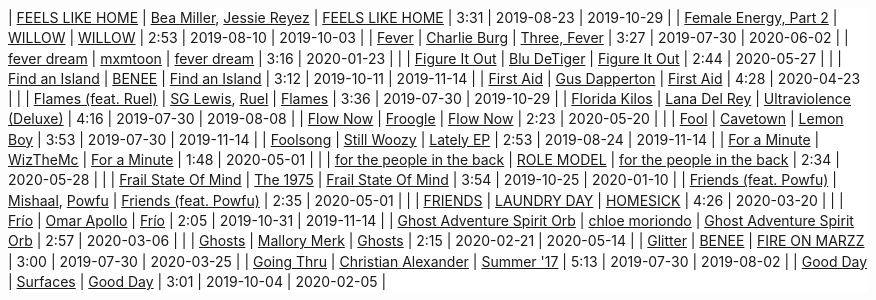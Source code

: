 | [FEELS LIKE HOME](https://open.spotify.com/track/0T9un1tCka7l3lwsJmmLLU) | [Bea Miller](https://open.spotify.com/artist/1o2NpYGqHiCq7FoiYdyd1x), [Jessie Reyez](https://open.spotify.com/artist/3KedxarmBCyFBevnqQHy3P) | [FEELS LIKE HOME](https://open.spotify.com/album/5HHEFnwQ2n6rkUOiRLkv3G) | 3:31 | 2019-08-23 | 2019-10-29 |
| [Female Energy, Part 2](https://open.spotify.com/track/0W95eMaAxNVYTquOsXXkC5) | [WILLOW](https://open.spotify.com/artist/3rWZHrfrsPBxVy692yAIxF) | [WILLOW](https://open.spotify.com/album/4B2pV5Zds6478QOqA8yqdj) | 2:53 | 2019-08-10 | 2019-10-03 |
| [Fever](https://open.spotify.com/track/4PjKEXp7y8XM6ELUpdpJCm) | [Charlie Burg](https://open.spotify.com/artist/0ubGY2CcC0tvR0eE6hJaT8) | [Three, Fever](https://open.spotify.com/album/0Raafp0TXbWyaXWBKJDzcu) | 3:27 | 2019-07-30 | 2020-06-02 |
| [fever dream](https://open.spotify.com/track/5xgLPaEWNbJB4uVc7LIgbe) | [mxmtoon](https://open.spotify.com/artist/0HthCchcL0kVLHTr113Vk1) | [fever dream](https://open.spotify.com/album/5HUIImeMMEEY0P3Opb34d4) | 3:16 | 2020-01-23 |  |
| [Figure It Out](https://open.spotify.com/track/5G5qyRHlLmZgy915TBTCkB) | [Blu DeTiger](https://open.spotify.com/artist/5NyCIBCeU080ynEj33S4hC) | [Figure It Out](https://open.spotify.com/album/2Hnlavdkpy4vZhva8VsTfq) | 2:44 | 2020-05-27 |  |
| [Find an Island](https://open.spotify.com/track/4DnKssL3N9jv5aox9Xsavc) | [BENEE](https://open.spotify.com/artist/0Cp8WN4V8Tu4QJQwCN5Md4) | [Find an Island](https://open.spotify.com/album/6U473Cz67UE5kN5SVOTUif) | 3:12 | 2019-10-11 | 2019-11-14 |
| [First Aid](https://open.spotify.com/track/2imAA5ofcn4dCRVNjKyEq3) | [Gus Dapperton](https://open.spotify.com/artist/6sHCvZe1PHrOAuYlwTLNH4) | [First Aid](https://open.spotify.com/album/6tl50EbPGJIwmN9YfXHVsM) | 4:28 | 2020-04-23 |  |
| [Flames (feat. Ruel)](https://open.spotify.com/track/0D1ZKHo1jI0gzOWZGhlyv3) | [SG Lewis](https://open.spotify.com/artist/0GG2cWaonE4JPrjcCCQ1EG), [Ruel](https://open.spotify.com/artist/5xkAtLTf309LAGZTbvULBn) | [Flames](https://open.spotify.com/album/4IK6iEL3DSjo5xMDlaBBeH) | 3:36 | 2019-07-30 | 2019-10-29 |
| [Florida Kilos](https://open.spotify.com/track/0iQPnK3bi7O27c5T2HBTdr) | [Lana Del Rey](https://open.spotify.com/artist/00FQb4jTyendYWaN8pK0wa) | [Ultraviolence (Deluxe)](https://open.spotify.com/album/1ORxRsK3MrSLvh7VQTF01F) | 4:16 | 2019-07-30 | 2019-08-08 |
| [Flow Now](https://open.spotify.com/track/4xoF9Pzc1oIAEq8Hyx1Q5F) | [Froogle](https://open.spotify.com/artist/1SoqIsFiUIuOm401HsEQso) | [Flow Now](https://open.spotify.com/album/3GXVmms3IuurjeS1Suje61) | 2:23 | 2020-05-20 |  |
| [Fool](https://open.spotify.com/track/6iGWH4PRPDwtN9NydaHK8b) | [Cavetown](https://open.spotify.com/artist/2hR4h1Cao2ueuI7Cx9c7V8) | [Lemon Boy](https://open.spotify.com/album/2dJhTwaouxbcL2xjdw0zjK) | 3:53 | 2019-07-30 | 2019-11-14 |
| [Foolsong](https://open.spotify.com/track/7ve92urL9dLHaLLGBhTFHd) | [Still Woozy](https://open.spotify.com/artist/4iMO20EPodreIaEl8qW66y) | [Lately EP](https://open.spotify.com/album/1SxVNVRfenIneNQvEdWbzP) | 2:53 | 2019-08-24 | 2019-11-14 |
| [For a Minute](https://open.spotify.com/track/4W1hy390P7IYBFbdvwzZBw) | [WizTheMc](https://open.spotify.com/artist/3ebS2RuCq8QeLyndUDmgB5) | [For a Minute](https://open.spotify.com/album/5GRYCbywEXtS7c1vMGnURb) | 1:48 | 2020-05-01 |  |
| [for the people in the back](https://open.spotify.com/track/0cih1F5wMrqk7boDneVxkB) | [ROLE MODEL](https://open.spotify.com/artist/1dy5WNgIKQU6ezkpZs4y8z) | [for the people in the back](https://open.spotify.com/album/64nVQFltE7hkJoWwL66SnU) | 2:34 | 2020-05-28 |  |
| [Frail State Of Mind](https://open.spotify.com/track/2i1CnSeLjppv41BTuc7qhY) | [The 1975](https://open.spotify.com/artist/3mIj9lX2MWuHmhNCA7LSCW) | [Frail State Of Mind](https://open.spotify.com/album/1KAWoDpnecuSNHijVTrWxn) | 3:54 | 2019-10-25 | 2020-01-10 |
| [Friends (feat. Powfu)](https://open.spotify.com/track/7pJSpYDtskHUajG1HDlkhf) | [Mishaal](https://open.spotify.com/artist/2NM1t8dMvgeu9Lfl06574g), [Powfu](https://open.spotify.com/artist/6bmlMHgSheBauioMgKv2tn) | [Friends (feat. Powfu)](https://open.spotify.com/album/6fe1vzOHhDRvukYnSrunvp) | 2:35 | 2020-05-01 |  |
| [FRIENDS](https://open.spotify.com/track/3usbnvDFtOhY09cRNar8Zg) | [LAUNDRY DAY](https://open.spotify.com/artist/0SwK6bwzmGkViNoxSbJ5Mk) | [HOMESICK](https://open.spotify.com/album/00lH27Je9yW7Y4dxZmmO6C) | 4:26 | 2020-03-20 |  |
| [Frío](https://open.spotify.com/track/2R7ZNlng7Kjdo0Pp4TWNXa) | [Omar Apollo](https://open.spotify.com/artist/5FxD8fkQZ6KcsSYupDVoSO) | [Frío](https://open.spotify.com/album/7oHG4YB2YjfpnfEPeUtS72) | 2:05 | 2019-10-31 | 2019-11-14 |
| [Ghost Adventure Spirit Orb](https://open.spotify.com/track/5HAVnqA7gm5RyQ6HFNPRQh) | [chloe moriondo](https://open.spotify.com/artist/3P4vW5tzQvmuoNaFQqzy9q) | [Ghost Adventure Spirit Orb](https://open.spotify.com/album/4S4guzBqzWn0VU68NVC9Z1) | 2:57 | 2020-03-06 |  |
| [Ghosts](https://open.spotify.com/track/3Ysq8HNQeSVi9uVbmKkxJp) | [Mallory Merk](https://open.spotify.com/artist/5GHFapUxfP2H2xxuMytwaF) | [Ghosts](https://open.spotify.com/album/7xs4F7rb9XAmru0Yluhm9t) | 2:15 | 2020-02-21 | 2020-05-14 |
| [Glitter](https://open.spotify.com/track/23TPP1eeElFfvYVznskwCY) | [BENEE](https://open.spotify.com/artist/0Cp8WN4V8Tu4QJQwCN5Md4) | [FIRE ON MARZZ](https://open.spotify.com/album/6pTMhQX8gt1xegiIwo3Ekb) | 3:00 | 2019-07-30 | 2020-03-25 |
| [Going Thru](https://open.spotify.com/track/1G1zhTPT7ZlgZHsyjelcQg) | [Christian Alexander](https://open.spotify.com/artist/4bBaa9aj9JKI1tp7RZecxR) | [Summer '17](https://open.spotify.com/album/25yeAS4H5ndooKc4yV4zEg) | 5:13 | 2019-07-30 | 2019-08-02 |
| [Good Day](https://open.spotify.com/track/7iTwzSe2fg5xYwCgXXFkEe) | [Surfaces](https://open.spotify.com/artist/4ETSs924pXMzjIeD6E9b4u) | [Good Day](https://open.spotify.com/album/1HPmeTZ2Mgx0NvynTKpWOj) | 3:01 | 2019-10-04 | 2020-02-05 |